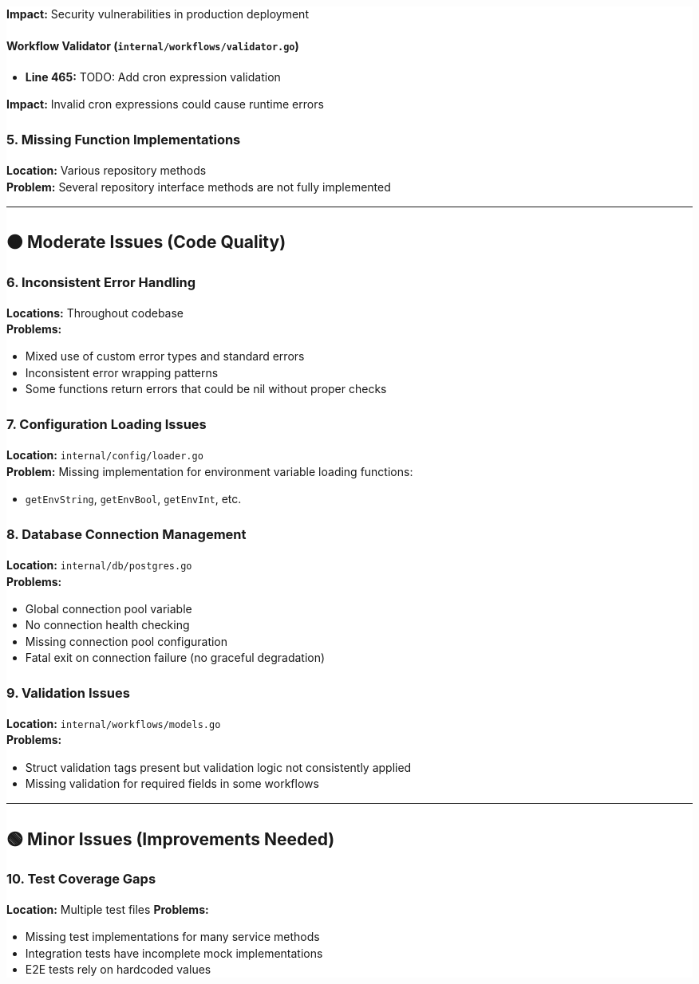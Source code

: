 **Impact:** Security vulnerabilities in production deployment

#### Workflow Validator (`internal/workflows/validator.go`)
- **Line 465:** TODO: Add cron expression validation

**Impact:** Invalid cron expressions could cause runtime errors

### 5. Missing Function Implementations
**Location:** Various repository methods  
**Problem:** Several repository interface methods are not fully implemented

---

## 🟠 Moderate Issues (Code Quality)

### 6. Inconsistent Error Handling
**Locations:** Throughout codebase  
**Problems:**
- Mixed use of custom error types and standard errors
- Inconsistent error wrapping patterns
- Some functions return errors that could be nil without proper checks

### 7. Configuration Loading Issues
**Location:** `internal/config/loader.go`  
**Problem:** Missing implementation for environment variable loading functions:
- `getEnvString`, `getEnvBool`, `getEnvInt`, etc.

### 8. Database Connection Management
**Location:** `internal/db/postgres.go`  
**Problems:**
- Global connection pool variable
- No connection health checking
- Missing connection pool configuration
- Fatal exit on connection failure (no graceful degradation)

### 9. Validation Issues
**Location:** `internal/workflows/models.go`  
**Problems:**
- Struct validation tags present but validation logic not consistently applied
- Missing validation for required fields in some workflows

---

## 🟢 Minor Issues (Improvements Needed)

### 10. Test Coverage Gaps
**Location:** Multiple test files
**Problems:**
- Missing test implementations for many service methods
- Integration tests have incomplete mock implementations
- E2E tests rely on hardcoded values
